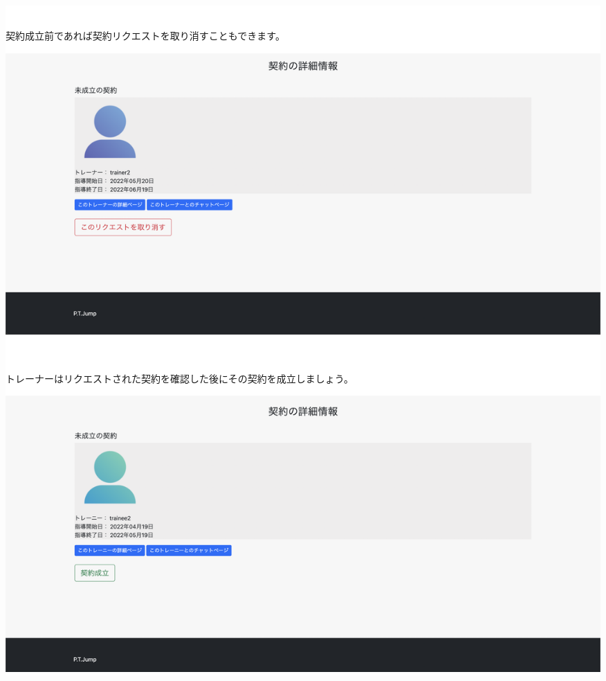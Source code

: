 <br />

契約成立前であれば契約リクエストを取り消すこともできます。

![cancel_contract](public/readme_images/contract_cancel_sample.png)

<br />

トレーナーはリクエストされた契約を確認した後にその契約を成立しましょう。

![contract_conclusion](public/readme_images/contract_conclusion_sample.png)
